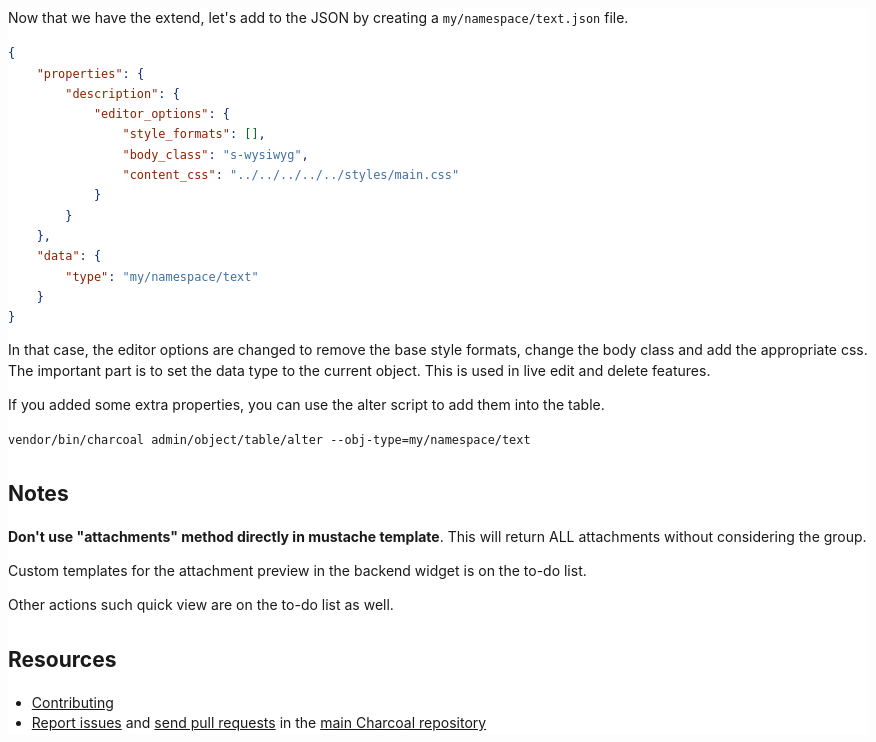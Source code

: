 Now that we have the extend, let's add to the JSON by creating a `my/namespace/text.json` file.

```JSON
{
    "properties": {
        "description": {
            "editor_options": {
                "style_formats": [],
                "body_class": "s-wysiwyg",
                "content_css": "../../../../../styles/main.css"
            }
        }
    },
    "data": {
        "type": "my/namespace/text"
    }
}
```

In that case, the editor options are changed to remove the base style formats, change the body class and add the appropriate css. The important part is to set the data type to the current object. This is used in live edit and delete features.

If you added some extra properties, you can use the alter script to add them into the table.

`vendor/bin/charcoal admin/object/table/alter --obj-type=my/namespace/text`

## Notes

**Don't use "attachments" method directly in mustache template**. This will return ALL attachments without considering the group.

Custom templates for the attachment preview in the backend widget is on the to-do list.

Other actions such quick view are on the to-do list as well.

## Resources

* [Contributing](https://github.com/charcoalphp/.github/blob/main/CONTRIBUTING.md)
* [Report issues](https://github.com/charcoalphp/charcoal/issues) and
  [send pull requests](https://github.com/charcoalphp/charcoal/pulls)
  in the [main Charcoal repository](https://github.com/charcoalphp/charcoal)

[charcoal/core]:   https://github.com/charcoalphp/core
[charcoal/object]: https://github.com/charcoalphp/object
